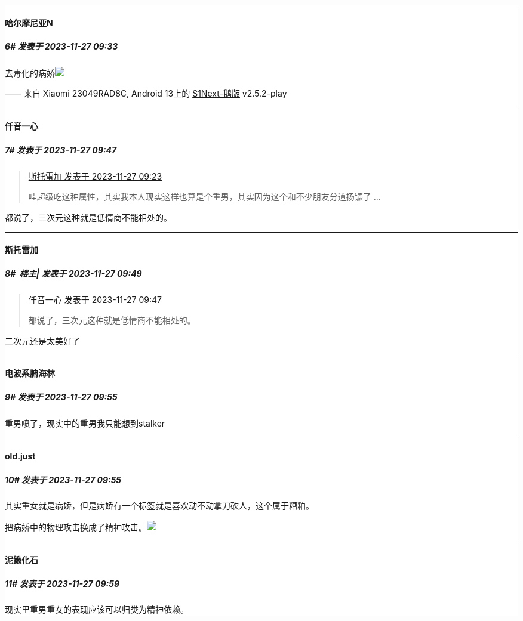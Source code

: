 *****

####  哈尔摩尼亚N  
##### 6#       发表于 2023-11-27 09:33

去毒化的病娇<img src="https://static.saraba1st.com/image/smiley/face2017/037.png" referrerpolicy="no-referrer">

—— 来自 Xiaomi 23049RAD8C, Android 13上的 [S1Next-鹅版](https://github.com/ykrank/S1-Next/releases) v2.5.2-play

*****

####  仟音一心  
##### 7#       发表于 2023-11-27 09:47

<blockquote><a href="httphttps://bbs.saraba1st.com/2b/forum.php?mod=redirect&amp;goto=findpost&amp;pid=63147989&amp;ptid=2162076" target="_blank">斯托雷加 发表于 2023-11-27 09:23</a>

哇超级吃这种属性，其实我本人现实这样也算是个重男，其实因为这个和不少朋友分道扬镳了 ...</blockquote>
都说了，三次元这种就是低情商不能相处的。

*****

####  斯托雷加  
##### 8#         楼主| 发表于 2023-11-27 09:49

<blockquote><a href="httphttps://bbs.saraba1st.com/2b/forum.php?mod=redirect&amp;goto=findpost&amp;pid=63148189&amp;ptid=2162076" target="_blank">仟音一心 发表于 2023-11-27 09:47</a>

都说了，三次元这种就是低情商不能相处的。</blockquote>
二次元还是太美好了

*****

####  电波系腑海林  
##### 9#       发表于 2023-11-27 09:55

重男喷了，现实中的重男我只能想到stalker

*****

####  old.just  
##### 10#       发表于 2023-11-27 09:55

其实重女就是病娇，但是病娇有一个标签就是喜欢动不动拿刀砍人，这个属于糟粕。

把病娇中的物理攻击换成了精神攻击。<img src="https://static.saraba1st.com/image/smiley/face2017/053.png" referrerpolicy="no-referrer">

*****

####  泥鳅化石  
##### 11#       发表于 2023-11-27 09:59

现实里重男重女的表现应该可以归类为精神依赖。
